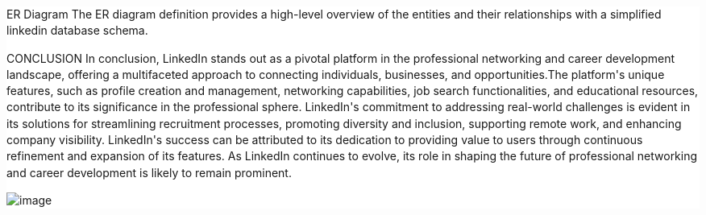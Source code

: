 


ER Diagram
The ER diagram definition provides a high-level overview of the entities and their relationships with a simplified linkedin database schema.

 



CONCLUSION
In conclusion, LinkedIn stands out as a pivotal platform in the professional networking and career development landscape, offering a multifaceted approach to connecting individuals, businesses, and opportunities.The platform's unique features, such as profile creation and management, networking capabilities, job search functionalities, and educational resources, contribute to its significance in the professional sphere. LinkedIn's commitment to addressing real-world challenges is evident in its solutions for streamlining recruitment processes, promoting diversity and inclusion, supporting remote work, and enhancing company visibility. LinkedIn's success can be attributed to its dedication to providing value to users through continuous refinement and expansion of its features. As LinkedIn continues to evolve, its role in shaping the future of professional networking and career development is likely to remain prominent.









	







 
![image](https://github.com/user-attachments/assets/b946476a-b7ba-4801-be03-af573fef6f13)
